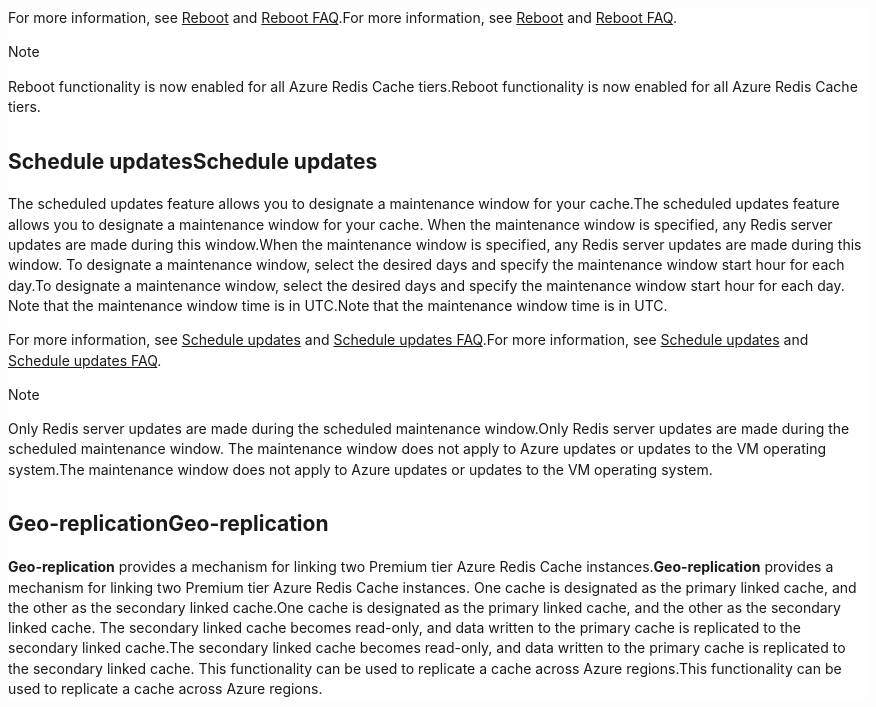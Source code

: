 <span data-ttu-id="cd400-156">For more information, see [Reboot](cache-administration.md#reboot) and [Reboot FAQ](cache-administration.md#reboot-faq).</span><span class="sxs-lookup"><span data-stu-id="cd400-156">For more information, see [Reboot](cache-administration.md#reboot) and [Reboot FAQ](cache-administration.md#reboot-faq).</span></span>

>[!NOTE]
><span data-ttu-id="cd400-157">Reboot functionality is now enabled for all Azure Redis Cache tiers.</span><span class="sxs-lookup"><span data-stu-id="cd400-157">Reboot functionality is now enabled for all Azure Redis Cache tiers.</span></span>
>
>

## <a name="schedule-updates"></a><span data-ttu-id="cd400-158">Schedule updates</span><span class="sxs-lookup"><span data-stu-id="cd400-158">Schedule updates</span></span>
<span data-ttu-id="cd400-159">The scheduled updates feature allows you to designate a maintenance window for your cache.</span><span class="sxs-lookup"><span data-stu-id="cd400-159">The scheduled updates feature allows you to designate a maintenance window for your cache.</span></span> <span data-ttu-id="cd400-160">When the maintenance window is specified, any Redis server updates are made during this window.</span><span class="sxs-lookup"><span data-stu-id="cd400-160">When the maintenance window is specified, any Redis server updates are made during this window.</span></span> <span data-ttu-id="cd400-161">To designate a maintenance window, select the desired days and specify the maintenance window start hour for each day.</span><span class="sxs-lookup"><span data-stu-id="cd400-161">To designate a maintenance window, select the desired days and specify the maintenance window start hour for each day.</span></span> <span data-ttu-id="cd400-162">Note that the maintenance window time is in UTC.</span><span class="sxs-lookup"><span data-stu-id="cd400-162">Note that the maintenance window time is in UTC.</span></span> 

<span data-ttu-id="cd400-163">For more information, see [Schedule updates](cache-administration.md#schedule-updates) and [Schedule updates FAQ](cache-administration.md#schedule-updates-faq).</span><span class="sxs-lookup"><span data-stu-id="cd400-163">For more information, see [Schedule updates](cache-administration.md#schedule-updates) and [Schedule updates FAQ](cache-administration.md#schedule-updates-faq).</span></span>

> [!NOTE]
> <span data-ttu-id="cd400-164">Only Redis server updates are made during the scheduled maintenance window.</span><span class="sxs-lookup"><span data-stu-id="cd400-164">Only Redis server updates are made during the scheduled maintenance window.</span></span> <span data-ttu-id="cd400-165">The maintenance window does not apply to Azure updates or updates to the VM operating system.</span><span class="sxs-lookup"><span data-stu-id="cd400-165">The maintenance window does not apply to Azure updates or updates to the VM operating system.</span></span>
> 
> 

## <a name="geo-replication"></a><span data-ttu-id="cd400-166">Geo-replication</span><span class="sxs-lookup"><span data-stu-id="cd400-166">Geo-replication</span></span>

<span data-ttu-id="cd400-167">**Geo-replication** provides a mechanism for linking two Premium tier Azure Redis Cache instances.</span><span class="sxs-lookup"><span data-stu-id="cd400-167">**Geo-replication** provides a mechanism for linking two Premium tier Azure Redis Cache instances.</span></span> <span data-ttu-id="cd400-168">One cache is designated as the primary linked cache, and the other as the secondary linked cache.</span><span class="sxs-lookup"><span data-stu-id="cd400-168">One cache is designated as the primary linked cache, and the other as the secondary linked cache.</span></span> <span data-ttu-id="cd400-169">The secondary linked cache becomes read-only, and data written to the primary cache is replicated to the secondary linked cache.</span><span class="sxs-lookup"><span data-stu-id="cd400-169">The secondary linked cache becomes read-only, and data written to the primary cache is replicated to the secondary linked cache.</span></span> <span data-ttu-id="cd400-170">This functionality can be used to replicate a cache across Azure regions.</span><span class="sxs-lookup"><span data-stu-id="cd400-170">This functionality can be used to replicate a cache across Azure regions.</span></span>
